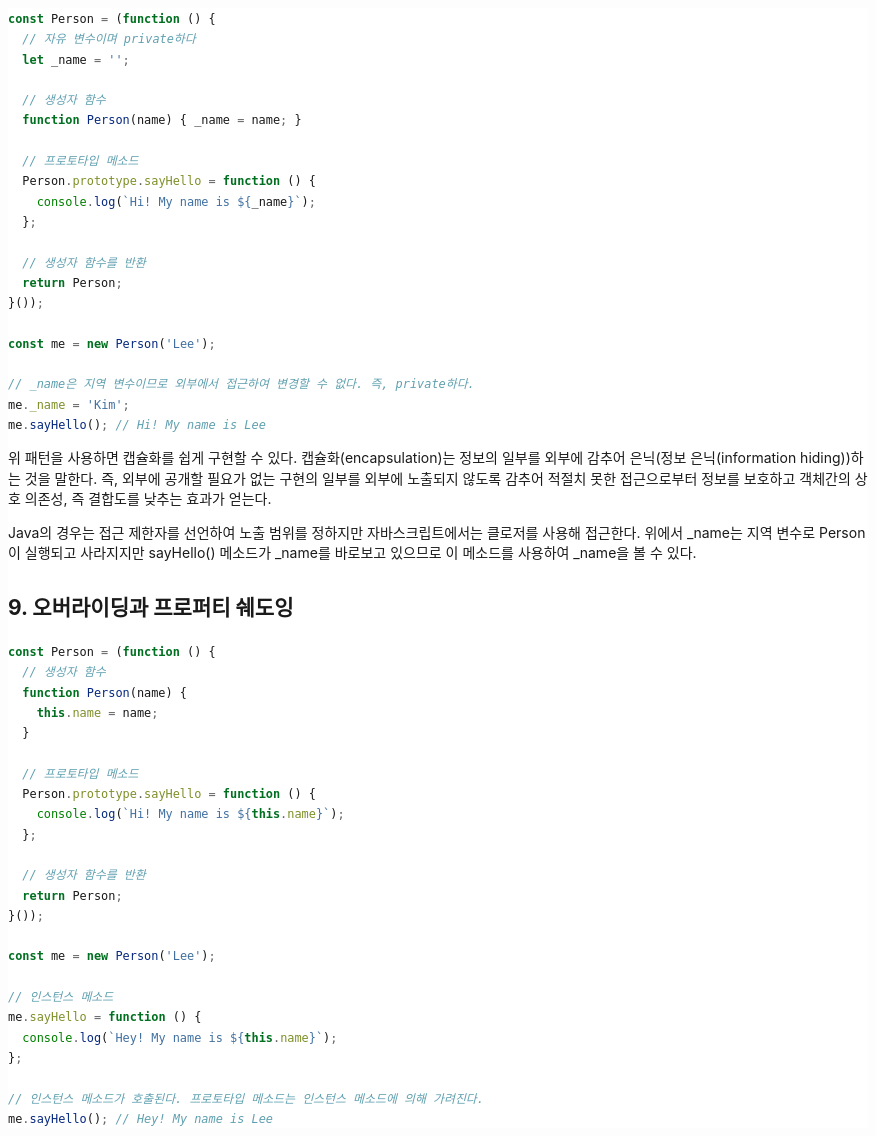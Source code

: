 ```js
const Person = (function () {
  // 자유 변수이며 private하다
  let _name = '';

  // 생성자 함수
  function Person(name) { _name = name; }

  // 프로토타입 메소드
  Person.prototype.sayHello = function () {
    console.log(`Hi! My name is ${_name}`);
  };

  // 생성자 함수를 반환
  return Person;
}());

const me = new Person('Lee');

// _name은 지역 변수이므로 외부에서 접근하여 변경할 수 없다. 즉, private하다.
me._name = 'Kim';
me.sayHello(); // Hi! My name is Lee
```

위 패턴을 사용하면 캡슐화를 쉽게 구현할 수 있다. 캡슐화(encapsulation)는 정보의 일부를 외부에 감추어 은닉(정보 은닉(information hiding))하는 것을 말한다. 즉, 외부에 공개할 필요가 없는 구현의 일부를 외부에 노출되지 않도록 감추어 적절치 못한 접근으로부터 정보를 보호하고 객체간의 상호 의존성, 즉 결합도를 낮추는 효과가 얻는다.

Java의 경우는 접근 제한자를 선언하여 노출 범위를 정하지만 자바스크립트에서는 클로저를 사용해 접근한다. 위에서 _name는 지역 변수로 Person이 실행되고 사라지지만 sayHello() 메소드가 _name를 바로보고 있으므로 이 메소드를 사용하여 _name을 볼 수 있다.



## 9. 오버라이딩과 프로퍼티 쉐도잉

```js
const Person = (function () {
  // 생성자 함수
  function Person(name) {
    this.name = name;
  }

  // 프로토타입 메소드
  Person.prototype.sayHello = function () {
    console.log(`Hi! My name is ${this.name}`);
  };

  // 생성자 함수를 반환
  return Person;
}());

const me = new Person('Lee');

// 인스턴스 메소드
me.sayHello = function () {
  console.log(`Hey! My name is ${this.name}`);
};

// 인스턴스 메소드가 호출된다. 프로토타입 메소드는 인스턴스 메소드에 의해 가려진다.
me.sayHello(); // Hey! My name is Lee
```
